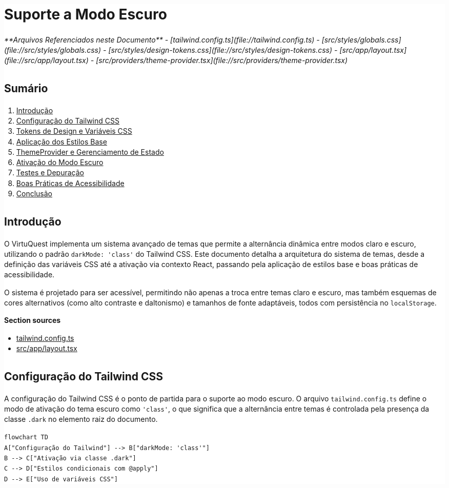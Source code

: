 # Suporte a Modo Escuro

<cite>
**Arquivos Referenciados neste Documento**  
- [tailwind.config.ts](file://tailwind.config.ts)
- [src/styles/globals.css](file://src/styles/globals.css)
- [src/styles/design-tokens.css](file://src/styles/design-tokens.css)
- [src/app/layout.tsx](file://src/app/layout.tsx)
- [src/providers/theme-provider.tsx](file://src/providers/theme-provider.tsx)
</cite>

## Sumário

1. [Introdução](#introdução)
2. [Configuração do Tailwind CSS](#configuração-do-tailwind-css)
3. [Tokens de Design e Variáveis CSS](#tokens-de-design-e-variáveis-css)
4. [Aplicação dos Estilos Base](#aplicação-dos-estilos-base)
5. [ThemeProvider e Gerenciamento de Estado](#themeprovider-e-gerenciamento-de-estado)
6. [Ativação do Modo Escuro](#ativação-do-modo-escuro)
7. [Testes e Depuração](#testes-e-depuração)
8. [Boas Práticas de Acessibilidade](#boas-práticas-de-acessibilidade)
9. [Conclusão](#conclusão)

## Introdução

O VirtuQuest implementa um sistema avançado de temas que permite a alternância
dinâmica entre modos claro e escuro, utilizando o padrão `darkMode: 'class'` do
Tailwind CSS. Este documento detalha a arquitetura do sistema de temas, desde a
definição das variáveis CSS até a ativação via contexto React, passando pela
aplicação de estilos base e boas práticas de acessibilidade.

O sistema é projetado para ser acessível, permitindo não apenas a troca entre
temas claro e escuro, mas também esquemas de cores alternativos (como alto
contraste e daltonismo) e tamanhos de fonte adaptáveis, todos com persistência
no `localStorage`.

**Section sources**

- [tailwind.config.ts](file://tailwind.config.ts#L1-L104)
- [src/app/layout.tsx](file://src/app/layout.tsx#L1-L64)

## Configuração do Tailwind CSS

A configuração do Tailwind CSS é o ponto de partida para o suporte ao modo
escuro. O arquivo `tailwind.config.ts` define o modo de ativação do tema escuro
como `'class'`, o que significa que a alternância entre temas é controlada pela
presença da classe `.dark` no elemento raiz do documento.

```mermaid
flowchart TD
A["Configuração do Tailwind"] --> B["darkMode: 'class'"]
B --> C["Ativação via classe .dark"]
C --> D["Estilos condicionais com @apply"]
D --> E["Uso de variáveis CSS"]
```
